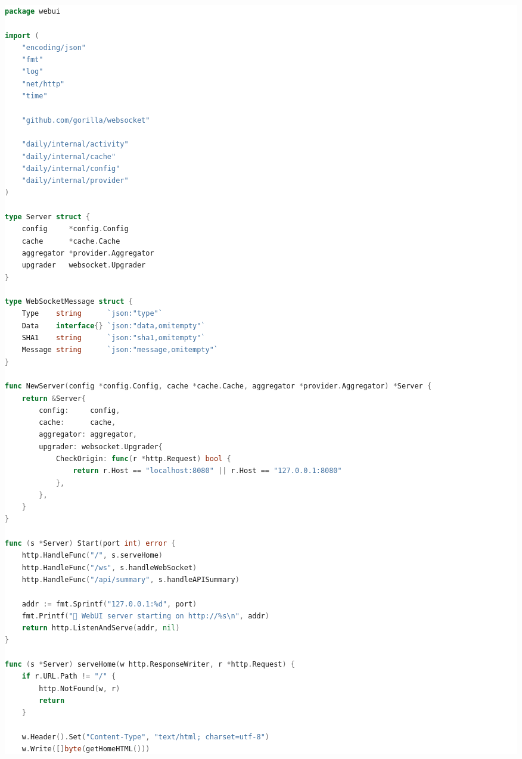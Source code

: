 ```go
package webui

import (
    "encoding/json"
    "fmt"
    "log"
    "net/http"
    "time"

    "github.com/gorilla/websocket"

    "daily/internal/activity"
    "daily/internal/cache"
    "daily/internal/config"
    "daily/internal/provider"
)

type Server struct {
    config     *config.Config
    cache      *cache.Cache
    aggregator *provider.Aggregator
    upgrader   websocket.Upgrader
}

type WebSocketMessage struct {
    Type    string      `json:"type"`
    Data    interface{} `json:"data,omitempty"`
    SHA1    string      `json:"sha1,omitempty"`
    Message string      `json:"message,omitempty"`
}

func NewServer(config *config.Config, cache *cache.Cache, aggregator *provider.Aggregator) *Server {
    return &Server{
        config:     config,
        cache:      cache,
        aggregator: aggregator,
        upgrader: websocket.Upgrader{
            CheckOrigin: func(r *http.Request) bool {
                return r.Host == "localhost:8080" || r.Host == "127.0.0.1:8080"
            },
        },
    }
}

func (s *Server) Start(port int) error {
    http.HandleFunc("/", s.serveHome)
    http.HandleFunc("/ws", s.handleWebSocket)
    http.HandleFunc("/api/summary", s.handleAPISummary)

    addr := fmt.Sprintf("127.0.0.1:%d", port)
    fmt.Printf("🚀 WebUI server starting on http://%s\n", addr)
    return http.ListenAndServe(addr, nil)
}

func (s *Server) serveHome(w http.ResponseWriter, r *http.Request) {
    if r.URL.Path != "/" {
        http.NotFound(w, r)
        return
    }

    w.Header().Set("Content-Type", "text/html; charset=utf-8")
    w.Write([]byte(getHomeHTML()))
```